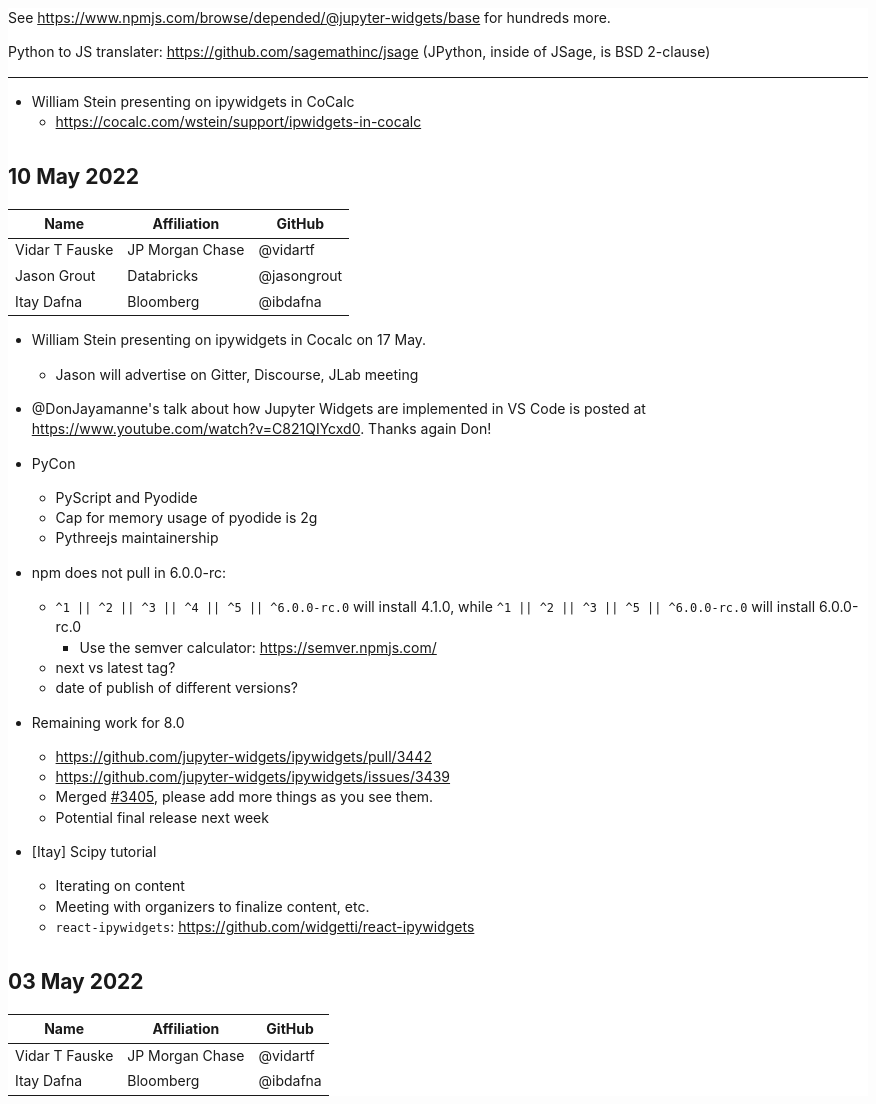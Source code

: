 See https://www.npmjs.com/browse/depended/@jupyter-widgets/base for hundreds more.

Python to JS translater: https://github.com/sagemathinc/jsage (JPython, inside of JSage, is BSD 2-clause)

---

- William Stein presenting on ipywidgets in CoCalc
  - https://cocalc.com/wstein/support/ipwidgets-in-cocalc





## 10 May 2022

| Name | Affiliation | GitHub |
|------|-------------|--------|
| Vidar T Fauske | JP Morgan Chase | @vidartf |
| Jason Grout | Databricks | @jasongrout |
| Itay Dafna | Bloomberg | @ibdafna |



- William Stein presenting on ipywidgets in Cocalc on 17 May.
  - Jason will advertise on Gitter, Discourse, JLab meeting
- @DonJayamanne's talk about how Jupyter Widgets are implemented in VS Code is posted at https://www.youtube.com/watch?v=C821QIYcxd0. Thanks again Don!
- PyCon
  - PyScript and Pyodide
  - Cap for memory usage of pyodide is 2g
  - Pythreejs maintainership
- npm does not pull in 6.0.0-rc: 
    - `^1 || ^2 || ^3 || ^4 || ^5 || ^6.0.0-rc.0` will install 4.1.0, while `^1 || ^2 || ^3 || ^5 || ^6.0.0-rc.0` will install 6.0.0-rc.0
      - Use the semver calculator: https://semver.npmjs.com/
    - next vs latest tag?
    - date of publish of different versions?

- Remaining work for 8.0
    - https://github.com/jupyter-widgets/ipywidgets/pull/3442
    - https://github.com/jupyter-widgets/ipywidgets/issues/3439
    - Merged [#3405](https://github.com/jupyter-widgets/ipywidgets/pull/3405), please add more things as you see them.
    - Potential final release next week
- [Itay] Scipy tutorial
  - Iterating on content
  - Meeting with organizers to finalize content, etc.
  - `react-ipywidgets`: https://github.com/widgetti/react-ipywidgets

## 03 May 2022

| Name | Affiliation | GitHub |
|------|-------------|--------|
| Vidar T Fauske | JP Morgan Chase | @vidartf |
| Itay Dafna | Bloomberg | @ibdafna |

